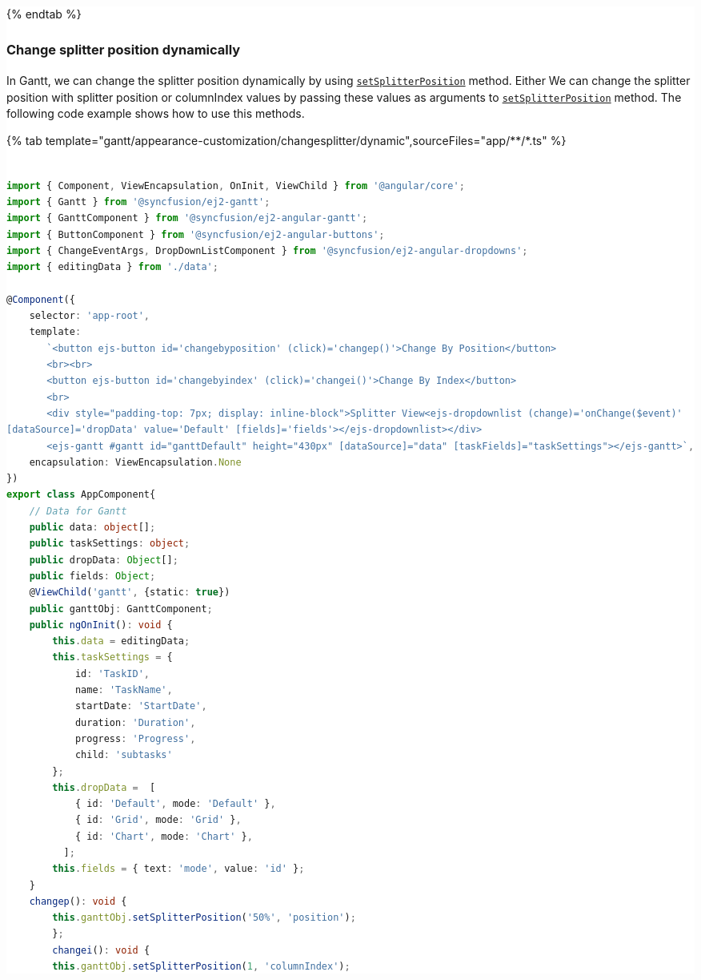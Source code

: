 {% endtab %}

### Change splitter position dynamically

In Gantt, we can change the splitter position dynamically by using [`setSplitterPosition`](../api/gantt/#setsplitterposition) method. Either We can change the splitter position with splitter position or columnIndex values by passing these values as arguments to [`setSplitterPosition`](../api/gantt/#setsplitterposition) method. The following code example shows how to use this methods.

{% tab template="gantt/appearance-customization/changesplitter/dynamic",sourceFiles="app/**/*.ts" %}

```typescript

import { Component, ViewEncapsulation, OnInit, ViewChild } from '@angular/core';
import { Gantt } from '@syncfusion/ej2-gantt';
import { GanttComponent } from '@syncfusion/ej2-angular-gantt';
import { ButtonComponent } from '@syncfusion/ej2-angular-buttons';
import { ChangeEventArgs, DropDownListComponent } from '@syncfusion/ej2-angular-dropdowns';
import { editingData } from './data';

@Component({
    selector: 'app-root',
    template:
       `<button ejs-button id='changebyposition' (click)='changep()'>Change By Position</button>
       <br><br>
       <button ejs-button id='changebyindex' (click)='changei()'>Change By Index</button>
       <br>
       <div style="padding-top: 7px; display: inline-block">Splitter View<ejs-dropdownlist (change)='onChange($event)' [dataSource]='dropData' value='Default' [fields]='fields'></ejs-dropdownlist></div>
       <ejs-gantt #gantt id="ganttDefault" height="430px" [dataSource]="data" [taskFields]="taskSettings"></ejs-gantt>`,
    encapsulation: ViewEncapsulation.None
})
export class AppComponent{
    // Data for Gantt
    public data: object[];
    public taskSettings: object;
    public dropData: Object[];
    public fields: Object;
    @ViewChild('gantt', {static: true})
    public ganttObj: GanttComponent;
    public ngOnInit(): void {
        this.data = editingData;
        this.taskSettings = {
            id: 'TaskID',
            name: 'TaskName',
            startDate: 'StartDate',
            duration: 'Duration',
            progress: 'Progress',
            child: 'subtasks'
        };
        this.dropData =  [
            { id: 'Default', mode: 'Default' },
            { id: 'Grid', mode: 'Grid' },
            { id: 'Chart', mode: 'Chart' },
          ];
        this.fields = { text: 'mode', value: 'id' };
    }
    changep(): void {
        this.ganttObj.setSplitterPosition('50%', 'position');
        };
        changei(): void {
        this.ganttObj.setSplitterPosition(1, 'columnIndex');
```